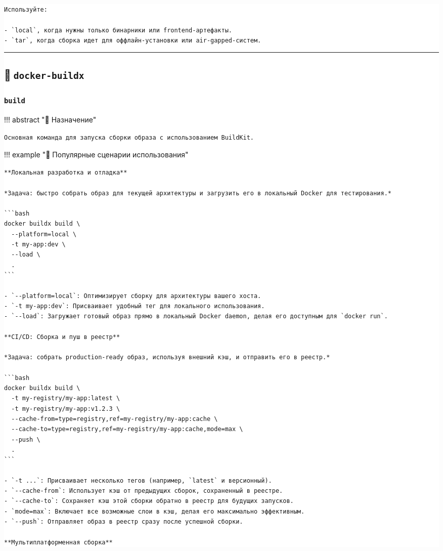     Используйте:

    - `local`, когда нужны только бинарники или frontend-артефакты.
    - `tar`, когда сборка идет для оффлайн-установки или air-gapped-систем.

---

## 🐳 `docker-buildx`

### `build`

!!! abstract "🎯 Назначение"

    Основная команда для запуска сборки образа с использованием BuildKit.

!!! example "🎯 Популярные сценарии использования"

    **Локальная разработка и отладка**

    *Задача: быстро собрать образ для текущей архитектуры и загрузить его в локальный Docker для тестирования.*

    ```bash
    docker buildx build \
      --platform=local \
      -t my-app:dev \
      --load \
      .
    ```

    - `--platform=local`: Оптимизирует сборку для архитектуры вашего хоста.
    - `-t my-app:dev`: Присваивает удобный тег для локального использования.
    - `--load`: Загружает готовый образ прямо в локальный Docker daemon, делая его доступным для `docker run`.

    **CI/CD: Сборка и пуш в реестр**

    *Задача: собрать production-ready образ, используя внешний кэш, и отправить его в реестр.*

    ```bash
    docker buildx build \
      -t my-registry/my-app:latest \
      -t my-registry/my-app:v1.2.3 \
      --cache-from=type=registry,ref=my-registry/my-app:cache \
      --cache-to=type=registry,ref=my-registry/my-app:cache,mode=max \
      --push \
      .
    ```

    - `-t ...`: Присваивает несколько тегов (например, `latest` и версионный).
    - `--cache-from`: Использует кэш от предыдущих сборок, сохраненный в реестре.
    - `--cache-to`: Сохраняет кэш этой сборки обратно в реестр для будущих запусков.
    - `mode=max`: Включает все возможные слои в кэш, делая его максимально эффективным.
    - `--push`: Отправляет образ в реестр сразу после успешной сборки.

    **Мультиплатформенная сборка**
